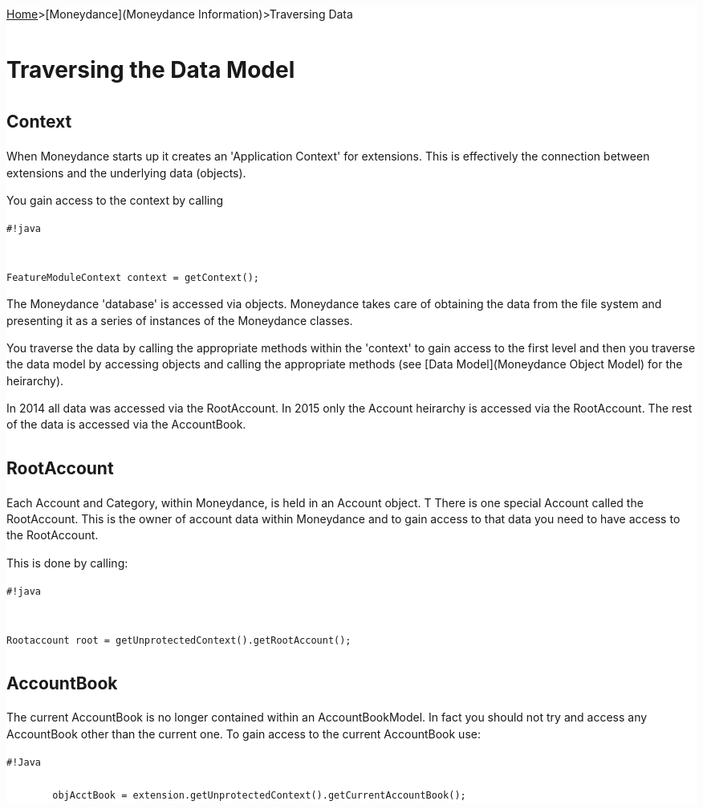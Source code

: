 [Home](Home)>[Moneydance](Moneydance Information)>Traversing Data

# Traversing the Data Model

## Context

When Moneydance starts up it creates an 'Application Context' for extensions.  This is effectively the connection between extensions and the underlying data (objects).

You gain access to the context by calling

```
#!java


FeatureModuleContext context = getContext();
```


The  Moneydance 'database' is accessed via objects. Moneydance takes care of obtaining the data from the file system and presenting it as a series of instances of the Moneydance classes.

You traverse the data by calling the appropriate methods within the 'context' to gain access to the first level and then you traverse the data model by accessing objects and calling the appropriate methods (see [Data Model](Moneydance Object Model) for the heirarchy).

In 2014 all data was accessed via the RootAccount.  In 2015 only the Account heirarchy is accessed via the RootAccount.  The rest of the data is accessed via the AccountBook.

## RootAccount

Each Account and Category, within Moneydance, is held in an Account object. T There is one special Account called the RootAccount.  This is the owner of account data within Moneydance and to gain access to that data you need to have access to the RootAccount.

This is done by calling:

```
#!java


Rootaccount root = getUnprotectedContext().getRootAccount();
```
## AccountBook

The current AccountBook is no longer contained within an AccountBookModel.  In fact you should not try and access any AccountBook other than the current one.  To gain access to the current AccountBook use:


```
#!Java

	    objAcctBook = extension.getUnprotectedContext().getCurrentAccountBook();

```

